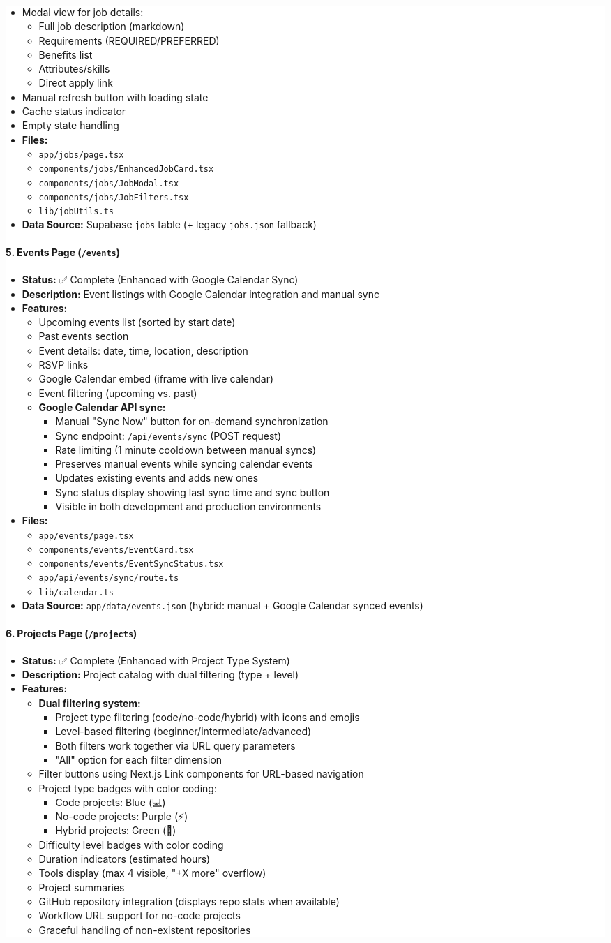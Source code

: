   - Modal view for job details:
    - Full job description (markdown)
    - Requirements (REQUIRED/PREFERRED)
    - Benefits list
    - Attributes/skills
    - Direct apply link
  - Manual refresh button with loading state
  - Cache status indicator
  - Empty state handling
- **Files:**
  - `app/jobs/page.tsx`
  - `components/jobs/EnhancedJobCard.tsx`
  - `components/jobs/JobModal.tsx`
  - `components/jobs/JobFilters.tsx`
  - `lib/jobUtils.ts`
- **Data Source:** Supabase `jobs` table (+ legacy `jobs.json` fallback)

#### 5. **Events Page** (`/events`)
- **Status:** ✅ Complete (Enhanced with Google Calendar Sync)
- **Description:** Event listings with Google Calendar integration and manual sync
- **Features:**
  - Upcoming events list (sorted by start date)
  - Past events section
  - Event details: date, time, location, description
  - RSVP links
  - Google Calendar embed (iframe with live calendar)
  - Event filtering (upcoming vs. past)
  - **Google Calendar API sync:**
    - Manual "Sync Now" button for on-demand synchronization
    - Sync endpoint: `/api/events/sync` (POST request)
    - Rate limiting (1 minute cooldown between manual syncs)
    - Preserves manual events while syncing calendar events
    - Updates existing events and adds new ones
    - Sync status display showing last sync time and sync button
    - Visible in both development and production environments
- **Files:**
  - `app/events/page.tsx`
  - `components/events/EventCard.tsx`
  - `components/events/EventSyncStatus.tsx`
  - `app/api/events/sync/route.ts`
  - `lib/calendar.ts`
- **Data Source:** `app/data/events.json` (hybrid: manual + Google Calendar synced events)

#### 6. **Projects Page** (`/projects`)
- **Status:** ✅ Complete (Enhanced with Project Type System)
- **Description:** Project catalog with dual filtering (type + level)
- **Features:**
  - **Dual filtering system:**
    - Project type filtering (code/no-code/hybrid) with icons and emojis
    - Level-based filtering (beginner/intermediate/advanced)
    - Both filters work together via URL query parameters
    - "All" option for each filter dimension
  - Filter buttons using Next.js Link components for URL-based navigation
  - Project type badges with color coding:
    - Code projects: Blue (💻)
    - No-code projects: Purple (⚡)
    - Hybrid projects: Green (🔀)
  - Difficulty level badges with color coding
  - Duration indicators (estimated hours)
  - Tools display (max 4 visible, "+X more" overflow)
  - Project summaries
  - GitHub repository integration (displays repo stats when available)
  - Workflow URL support for no-code projects
  - Graceful handling of non-existent repositories